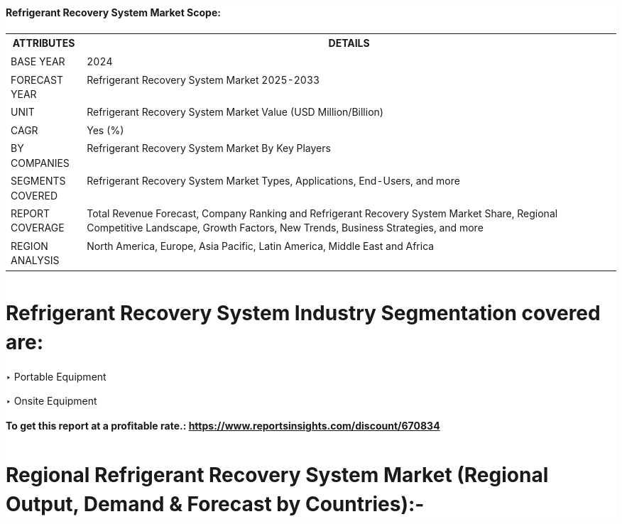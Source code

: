 <h4>Refrigerant Recovery System Market Scope:</h4>
<table>
<tr>
<th>ATTRIBUTES</th>
<th>DETAILS</th>
</tr>
<tr>
<td>BASE YEAR</td>
<td>2024</td>
</tr>
<tr>
<td>FORECAST YEAR</td>
<td>Refrigerant Recovery System Market 2025-2033</td>
</tr>
<tr>
<td>UNIT</td>
<td>Refrigerant Recovery System Market Value (USD Million/Billion)</td>
<tr>
<td>CAGR</td>
<td>Yes (%)</td>
</tr>
</tr>
<tr>
<td>BY COMPANIES</td>
<td>Refrigerant Recovery System Market By Key Players</td>
</tr>
<tr>
<td>SEGMENTS COVERED</td>
<td>Refrigerant Recovery System Market Types, Applications, End-Users, and more</td>
</tr>
<tr>
<td>REPORT COVERAGE</td>
<td>Total Revenue Forecast, Company Ranking and Refrigerant Recovery System Market Share, Regional Competitive Landscape, Growth Factors, New Trends, Business Strategies, and more</td>
</tr>
<tr>
<td>REGION ANALYSIS</td>
<td>North America, Europe, Asia Pacific, Latin America, Middle East and Africa</td>
</tr>
</table>

# <strong>Refrigerant Recovery System Industry Segmentation covered are:</strong>

‣ Portable Equipment

‣ Onsite Equipment

<strong>To get this report at a profitable rate.: <a href=https://www.reportsinsights.com/discount/670834>https://www.reportsinsights.com/discount/670834</a></strong>

# <strong>Regional Refrigerant Recovery System Market (Regional Output, Demand &amp; Forecast by Countries):-</strong>
